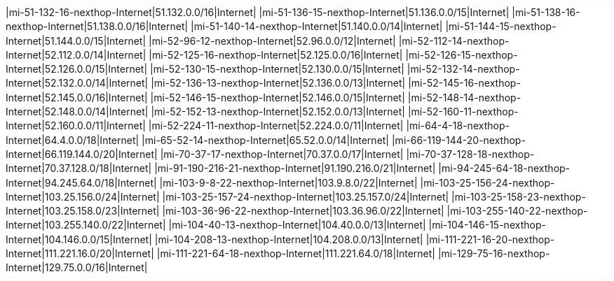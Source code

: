 |mi-51-132-16-nexthop-Internet|51.132.0.0/16|Internet|
|mi-51-136-15-nexthop-Internet|51.136.0.0/15|Internet|
|mi-51-138-16-nexthop-Internet|51.138.0.0/16|Internet|
|mi-51-140-14-nexthop-Internet|51.140.0.0/14|Internet|
|mi-51-144-15-nexthop-Internet|51.144.0.0/15|Internet|
|mi-52-96-12-nexthop-Internet|52.96.0.0/12|Internet|
|mi-52-112-14-nexthop-Internet|52.112.0.0/14|Internet|
|mi-52-125-16-nexthop-Internet|52.125.0.0/16|Internet|
|mi-52-126-15-nexthop-Internet|52.126.0.0/15|Internet|
|mi-52-130-15-nexthop-Internet|52.130.0.0/15|Internet|
|mi-52-132-14-nexthop-Internet|52.132.0.0/14|Internet|
|mi-52-136-13-nexthop-Internet|52.136.0.0/13|Internet|
|mi-52-145-16-nexthop-Internet|52.145.0.0/16|Internet|
|mi-52-146-15-nexthop-Internet|52.146.0.0/15|Internet|
|mi-52-148-14-nexthop-Internet|52.148.0.0/14|Internet|
|mi-52-152-13-nexthop-Internet|52.152.0.0/13|Internet|
|mi-52-160-11-nexthop-Internet|52.160.0.0/11|Internet|
|mi-52-224-11-nexthop-Internet|52.224.0.0/11|Internet|
|mi-64-4-18-nexthop-Internet|64.4.0.0/18|Internet|
|mi-65-52-14-nexthop-Internet|65.52.0.0/14|Internet|
|mi-66-119-144-20-nexthop-Internet|66.119.144.0/20|Internet|
|mi-70-37-17-nexthop-Internet|70.37.0.0/17|Internet|
|mi-70-37-128-18-nexthop-Internet|70.37.128.0/18|Internet|
|mi-91-190-216-21-nexthop-Internet|91.190.216.0/21|Internet|
|mi-94-245-64-18-nexthop-Internet|94.245.64.0/18|Internet|
|mi-103-9-8-22-nexthop-Internet|103.9.8.0/22|Internet|
|mi-103-25-156-24-nexthop-Internet|103.25.156.0/24|Internet|
|mi-103-25-157-24-nexthop-Internet|103.25.157.0/24|Internet|
|mi-103-25-158-23-nexthop-Internet|103.25.158.0/23|Internet|
|mi-103-36-96-22-nexthop-Internet|103.36.96.0/22|Internet|
|mi-103-255-140-22-nexthop-Internet|103.255.140.0/22|Internet|
|mi-104-40-13-nexthop-Internet|104.40.0.0/13|Internet|
|mi-104-146-15-nexthop-Internet|104.146.0.0/15|Internet|
|mi-104-208-13-nexthop-Internet|104.208.0.0/13|Internet|
|mi-111-221-16-20-nexthop-Internet|111.221.16.0/20|Internet|
|mi-111-221-64-18-nexthop-Internet|111.221.64.0/18|Internet|
|mi-129-75-16-nexthop-Internet|129.75.0.0/16|Internet|